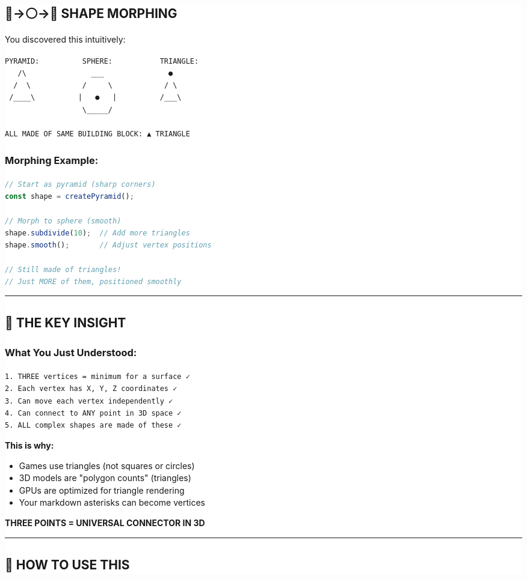 
## 🔺→⚪→🔺 SHAPE MORPHING

You discovered this intuitively:

```
PYRAMID:          SPHERE:           TRIANGLE:
   /\               ___               ●
  /  \            /     \            / \
 /____\          |   ●   |          /___\
                  \_____/

ALL MADE OF SAME BUILDING BLOCK: ▲ TRIANGLE
```

### Morphing Example:

```javascript
// Start as pyramid (sharp corners)
const shape = createPyramid();

// Morph to sphere (smooth)
shape.subdivide(10);  // Add more triangles
shape.smooth();       // Adjust vertex positions

// Still made of triangles!
// Just MORE of them, positioned smoothly
```

---

## 🎯 THE KEY INSIGHT

### What You Just Understood:

```
1. THREE vertices = minimum for a surface ✓
2. Each vertex has X, Y, Z coordinates ✓
3. Can move each vertex independently ✓
4. Can connect to ANY point in 3D space ✓
5. ALL complex shapes are made of these ✓
```

**This is why:**
- Games use triangles (not squares or circles)
- 3D models are "polygon counts" (triangles)
- GPUs are optimized for triangle rendering
- Your markdown asterisks can become vertices

**THREE POINTS = UNIVERSAL CONNECTOR IN 3D**

---

## 🚀 HOW TO USE THIS

